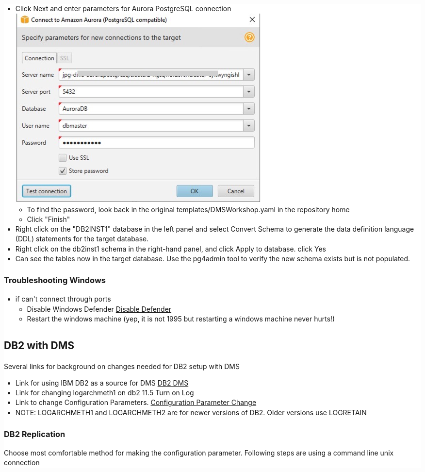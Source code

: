 * Click Next and enter parameters for Aurora PostgreSQL connection ![Aurora Connection](README_PHOTOS/SCTAuroraConnection.jpg)
    * To find the password, look back in the original templates/DMSWorkshop.yaml in the repository home
    * Click "Finish"
* Right click on the "DB2INST1" database in the left panel and select Convert Schema to generate the data definition language (DDL) statements for the target database.
* Right click on the db2inst1 schema in the right-hand panel, and click Apply to database. click Yes
* Can see the tables now in the target database.  Use the pg4admin tool to verify the new schema exists but is not populated.

### Troubleshooting Windows

* if can't connect through ports
    * Disable Windows Defender [Disable Defender](https://support.microsoft.com/en-us/windows/turn-microsoft-defender-firewall-on-or-off-ec0844f7-aebd-0583-67fe-601ecf5d774f)
    * Restart the windows machine (yep, it is not 1995 but restarting a windows machine never hurts!)
 
## DB2 with DMS

Several links for background on changes needed for DB2 setup with DMS

* Link for using IBM DB2 as a source for DMS [DB2 DMS](https://docs.aws.amazon.com/dms/latest/userguide/CHAP_Source.DB2.html) 
* Link for changing logarchmeth1 on db2 11.5 [Turn on Log](https://www.ibm.com/support/knowledgecenter/SSEPGG_11.5.0/com.ibm.db2.luw.admin.config.doc/doc/r0011448.html)
* Link to change Configuration Parameters.  [Configuration Parameter Change](https://www.ibm.com/support/knowledgecenter/en/SSEPGG_11.5.0/com.ibm.db2.luw.admin.config.doc/doc/t0005243.html)
* NOTE:  LOGARCHMETH1 and LOGARCHMETH2 are for newer versions of DB2.  Older versions use LOGRETAIN

### DB2 Replication

Choose most comfortable method for making the configuration parameter.  Following steps are using a command line unix connection

